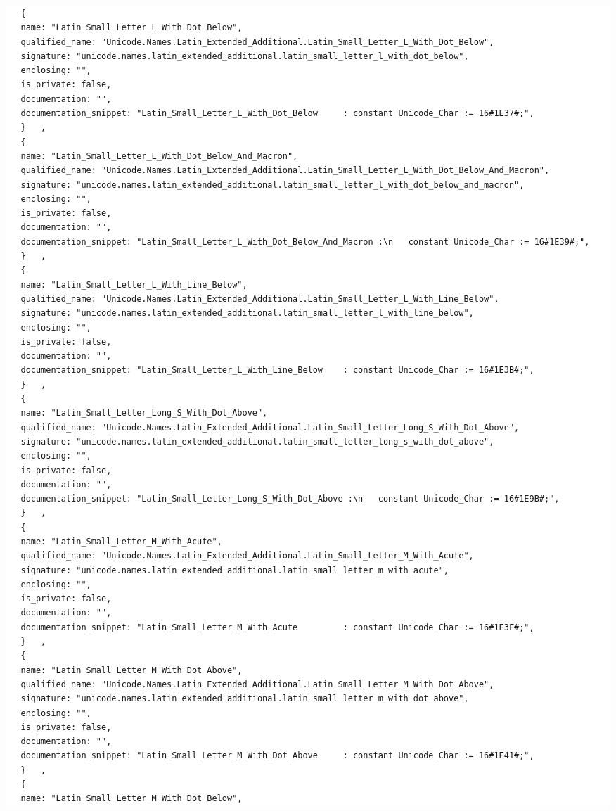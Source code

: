        {
       name: "Latin_Small_Letter_L_With_Dot_Below",
       qualified_name: "Unicode.Names.Latin_Extended_Additional.Latin_Small_Letter_L_With_Dot_Below",
       signature: "unicode.names.latin_extended_additional.latin_small_letter_l_with_dot_below",
       enclosing: "",
       is_private: false,
       documentation: "",
       documentation_snippet: "Latin_Small_Letter_L_With_Dot_Below     : constant Unicode_Char := 16#1E37#;",
       }   ,
       {
       name: "Latin_Small_Letter_L_With_Dot_Below_And_Macron",
       qualified_name: "Unicode.Names.Latin_Extended_Additional.Latin_Small_Letter_L_With_Dot_Below_And_Macron",
       signature: "unicode.names.latin_extended_additional.latin_small_letter_l_with_dot_below_and_macron",
       enclosing: "",
       is_private: false,
       documentation: "",
       documentation_snippet: "Latin_Small_Letter_L_With_Dot_Below_And_Macron :\n   constant Unicode_Char := 16#1E39#;",
       }   ,
       {
       name: "Latin_Small_Letter_L_With_Line_Below",
       qualified_name: "Unicode.Names.Latin_Extended_Additional.Latin_Small_Letter_L_With_Line_Below",
       signature: "unicode.names.latin_extended_additional.latin_small_letter_l_with_line_below",
       enclosing: "",
       is_private: false,
       documentation: "",
       documentation_snippet: "Latin_Small_Letter_L_With_Line_Below    : constant Unicode_Char := 16#1E3B#;",
       }   ,
       {
       name: "Latin_Small_Letter_Long_S_With_Dot_Above",
       qualified_name: "Unicode.Names.Latin_Extended_Additional.Latin_Small_Letter_Long_S_With_Dot_Above",
       signature: "unicode.names.latin_extended_additional.latin_small_letter_long_s_with_dot_above",
       enclosing: "",
       is_private: false,
       documentation: "",
       documentation_snippet: "Latin_Small_Letter_Long_S_With_Dot_Above :\n   constant Unicode_Char := 16#1E9B#;",
       }   ,
       {
       name: "Latin_Small_Letter_M_With_Acute",
       qualified_name: "Unicode.Names.Latin_Extended_Additional.Latin_Small_Letter_M_With_Acute",
       signature: "unicode.names.latin_extended_additional.latin_small_letter_m_with_acute",
       enclosing: "",
       is_private: false,
       documentation: "",
       documentation_snippet: "Latin_Small_Letter_M_With_Acute         : constant Unicode_Char := 16#1E3F#;",
       }   ,
       {
       name: "Latin_Small_Letter_M_With_Dot_Above",
       qualified_name: "Unicode.Names.Latin_Extended_Additional.Latin_Small_Letter_M_With_Dot_Above",
       signature: "unicode.names.latin_extended_additional.latin_small_letter_m_with_dot_above",
       enclosing: "",
       is_private: false,
       documentation: "",
       documentation_snippet: "Latin_Small_Letter_M_With_Dot_Above     : constant Unicode_Char := 16#1E41#;",
       }   ,
       {
       name: "Latin_Small_Letter_M_With_Dot_Below",